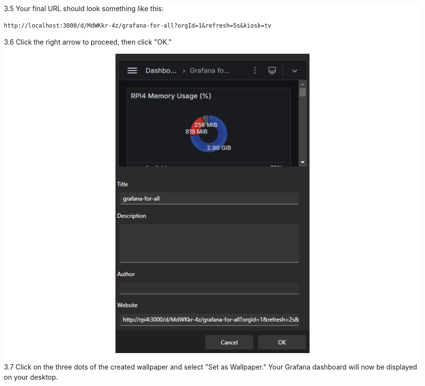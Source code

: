 3.5 Your final URL should look something like this:

`http://localhost:3000/d/MdWKkr-4z/grafana-for-all?orgId=1&refresh=5s&kiosk=tv`

3.6 Click the right arrow to proceed, then click "OK."

<p align="center">
  <img src="step-4.png" alt="Step 4" width="400"/>
</p>

3.7 Click on the three dots of the created wallpaper and select "Set as Wallpaper." Your Grafana dashboard will now be displayed on your desktop.

<p align="center">